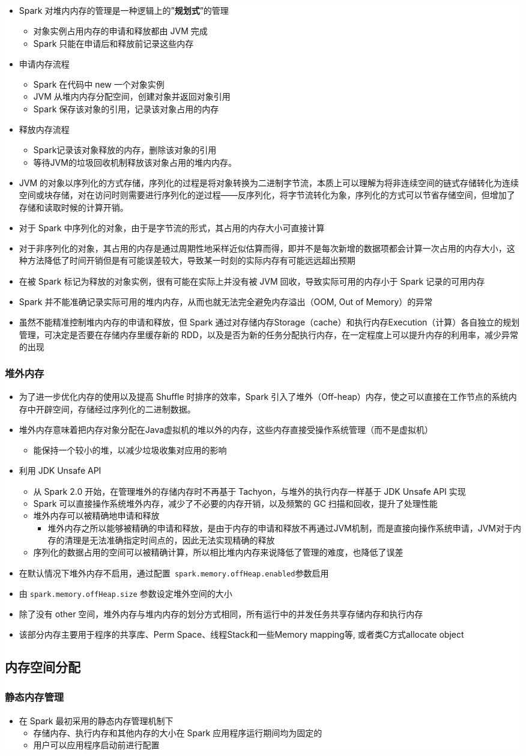 - Spark 对堆内内存的管理是一种逻辑上的”**规划式**”的管理
  - 对象实例占用内存的申请和释放都由 JVM 完成
  - Spark 只能在申请后和释放前记录这些内存

- 申请内存流程
  - Spark 在代码中 new 一个对象实例
  - JVM 从堆内内存分配空间，创建对象并返回对象引用
  - Spark 保存该对象的引用，记录该对象占用的内存

- 释放内存流程
  - Spark记录该对象释放的内存，删除该对象的引用
  - 等待JVM的垃圾回收机制释放该对象占用的堆内内存。

- JVM 的对象以序列化的方式存储，序列化的过程是将对象转换为二进制字节流，本质上可以理解为将非连续空间的链式存储转化为连续空间或块存储，对在访问时则需要进行序列化的逆过程——反序列化，将字节流转化为象，序列化的方式可以节省存储空间，但增加了存储和读取时候的计算开销。

- 对于 Spark 中序列化的对象，由于是字节流的形式，其占用的内存大小可直接计算
- 对于非序列化的对象，其占用的内存是通过周期性地采样近似估算而得，即并不是每次新增的数据项都会计算一次占用的内存大小，这种方法降低了时间开销但是有可能误差较大，导致某一时刻的实际内存有可能远远超出预期
- 在被 Spark 标记为释放的对象实例，很有可能在实际上并没有被 JVM 回收，导致实际可用的内存小于 Spark 记录的可用内存
- Spark 并不能准确记录实际可用的堆内内存，从而也就无法完全避免内存溢出（OOM, Out of Memory）的异常

- 虽然不能精准控制堆内内存的申请和释放，但 Spark 通过对存储内存Storage（cache）和执行内存Execution（计算）各自独立的规划管理，可决定是否要在存储内存里缓存新的 RDD，以及是否为新的任务分配执行内存，在一定程度上可以提升内存的利用率，减少异常的出现



### 堆外内存

- 为了进一步优化内存的使用以及提高 Shuffle 时排序的效率，Spark 引入了堆外（Off-heap）内存，使之可以直接在工作节点的系统内存中开辟空间，存储经过序列化的二进制数据。

- 堆外内存意味着把内存对象分配在Java虚拟机的堆以外的内存，这些内存直接受操作系统管理（而不是虚拟机）
  - 能保持一个较小的堆，以减少垃圾收集对应用的影响

- 利用 JDK Unsafe API
  - 从 Spark 2.0 开始，在管理堆外的存储内存时不再基于 Tachyon，与堆外的执行内存一样基于 JDK Unsafe API 实现
  - Spark 可以直接操作系统堆外内存，减少了不必要的内存开销，以及频繁的 GC 扫描和回收，提升了处理性能
  - 堆外内存可以被精确地申请和释放
    - 堆外内存之所以能够被精确的申请和释放，是由于内存的申请和释放不再通过JVM机制，而是直接向操作系统申请，JVM对于内存的清理是无法准确指定时间点的，因此无法实现精确的释放
  - 序列化的数据占用的空间可以被精确计算，所以相比堆内内存来说降低了管理的难度，也降低了误差

- 在默认情况下堆外内存不启用，通过配置` spark.memory.offHeap.enabled`参数启用
- 由 `spark.memory.offHeap.size` 参数设定堆外空间的大小
- 除了没有 other 空间，堆外内存与堆内内存的划分方式相同，所有运行中的并发任务共享存储内存和执行内存

- 该部分内存主要用于程序的共享库、Perm Space、线程Stack和一些Memory mapping等, 或者类C方式allocate object



## 内存空间分配



### 静态内存管理

- 在 Spark 最初采用的静态内存管理机制下
  - 存储内存、执行内存和其他内存的大小在 Spark 应用程序运行期间均为固定的
  - 用户可以应用程序启动前进行配置
